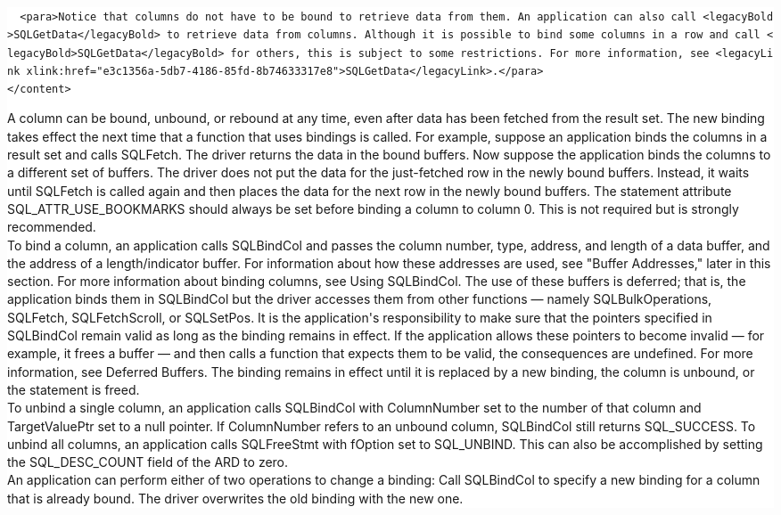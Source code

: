       <para>Notice that columns do not have to be bound to retrieve data from them. An application can also call <legacyBold>SQLGetData</legacyBold> to retrieve data from columns. Although it is possible to bind some columns in a row and call <legacyBold>SQLGetData</legacyBold> for others, this is subject to some restrictions. For more information, see <legacyLink xlink:href="e3c1356a-5db7-4186-85fd-8b74633317e8">SQLGetData</legacyLink>.</para>
    </content>
  </section>
  <section>
    <title>Binding, Unbinding, and Rebinding Columns</title>
    <content>
      <para>A column can be bound, unbound, or rebound at any time, even after data has been fetched from the result set. The new binding takes effect the next time that a function that uses bindings is called. For example, suppose an application binds the columns in a result set and calls <legacyBold>SQLFetch</legacyBold>. The driver returns the data in the bound buffers. Now suppose the application binds the columns to a different set of buffers. The driver does not put the data for the just-fetched row in the newly bound buffers. Instead, it waits until <legacyBold>SQLFetch</legacyBold> is called again and then places the data for the next row in the newly bound buffers.</para>
      <alert class="note">
        <para>The statement attribute SQL_ATTR_USE_BOOKMARKS should always be set before binding a column to column 0. This is not required but is strongly recommended.</para>
      </alert>
    </content>
  </section>
  <section>
    <title>Binding Columns</title>
    <content>
      <para>To bind a column, an application calls <legacyBold>SQLBindCol</legacyBold> and passes the column number, type, address, and length of a data buffer, and the address of a length/indicator buffer. For information about how these addresses are used, see "Buffer Addresses," later in this section. For more information about binding columns, see <legacyLink xlink:href="17277ab3-33ad-44d3-a81c-a26b5e338512">Using SQLBindCol</legacyLink>.</para>
      <para>The use of these buffers is deferred; that is, the application binds them in <legacyBold>SQLBindCol</legacyBold> but the driver accesses them from other functions — namely <legacyBold>SQLBulkOperations</legacyBold>, <legacyBold>SQLFetch</legacyBold>, <legacyBold>SQLFetchScroll</legacyBold>, or <legacyBold>SQLSetPos</legacyBold>. It is the application's responsibility to make sure that the pointers specified in <legacyBold>SQLBindCol</legacyBold> remain valid as long as the binding remains in effect. If the application allows these pointers to become invalid — for example, it frees a buffer — and then calls a function that expects them to be valid, the consequences are undefined. For more information, see <legacyLink xlink:href="02c9a75c-2103-4f68-a1db-e31f7e0f1f03">Deferred Buffers</legacyLink>.</para>
      <para>The binding remains in effect until it is replaced by a new binding, the column is unbound, or the statement is freed.</para>
    </content>
  </section>
  <section>
    <title>Unbinding Columns</title>
    <content>
      <para>To unbind a single column, an application calls <legacyBold>SQLBindCol</legacyBold> with <legacyItalic>ColumnNumber</legacyItalic> set to the number of that column and <legacyItalic>TargetValuePtr</legacyItalic> set to a null pointer. If <legacyItalic>ColumnNumber</legacyItalic> refers to an unbound column, <legacyBold>SQLBindCol</legacyBold> still returns SQL_SUCCESS.</para>
      <para>To unbind all columns, an application calls <legacyBold>SQLFreeStmt</legacyBold> with <legacyItalic>fOption</legacyItalic> set to SQL_UNBIND. This can also be accomplished by setting the SQL_DESC_COUNT field of the ARD to zero.</para>
    </content>
  </section>
  <section>
    <title>Rebinding Columns</title>
    <content>
      <para>An application can perform either of two operations to change a binding:  </para>
      <list class="bullet">
        <listItem>
          <para>Call <legacyBold>SQLBindCol</legacyBold> to specify a new binding for a column that is already bound. The driver overwrites the old binding with the new one.</para>